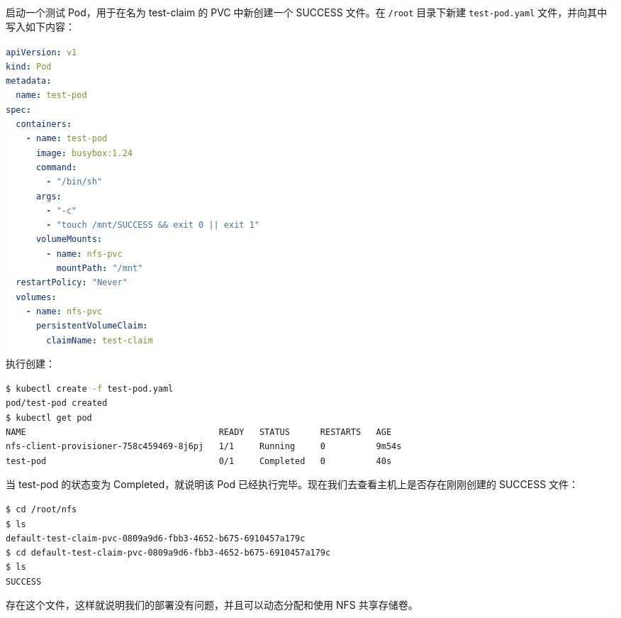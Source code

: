 启动一个测试 Pod，用于在名为 test-claim 的 PVC 中新创建一个 SUCCESS 文件。在 `/root` 目录下新建 `test-pod.yaml` 文件，并向其中写入如下内容：

```yaml
apiVersion: v1
kind: Pod
metadata:
  name: test-pod
spec:
  containers:
    - name: test-pod
      image: busybox:1.24
      command:
        - "/bin/sh"
      args:
        - "-c"
        - "touch /mnt/SUCCESS && exit 0 || exit 1"
      volumeMounts:
        - name: nfs-pvc
          mountPath: "/mnt"
  restartPolicy: "Never"
  volumes:
    - name: nfs-pvc
      persistentVolumeClaim:
        claimName: test-claim
```

执行创建：

```bash
$ kubectl create -f test-pod.yaml
pod/test-pod created
$ kubectl get pod
NAME                                      READY   STATUS      RESTARTS   AGE
nfs-client-provisioner-758c459469-8j6pj   1/1     Running     0          9m54s
test-pod                                  0/1     Completed   0          40s
```

当 test-pod 的状态变为 Completed，就说明该 Pod 已经执行完毕。现在我们去查看主机上是否存在刚刚创建的 SUCCESS 文件：

```bash
$ cd /root/nfs
$ ls
default-test-claim-pvc-0809a9d6-fbb3-4652-b675-6910457a179c
$ cd default-test-claim-pvc-0809a9d6-fbb3-4652-b675-6910457a179c
$ ls
SUCCESS
```

存在这个文件，这样就说明我们的部署没有问题，并且可以动态分配和使用 NFS 共享存储卷。
